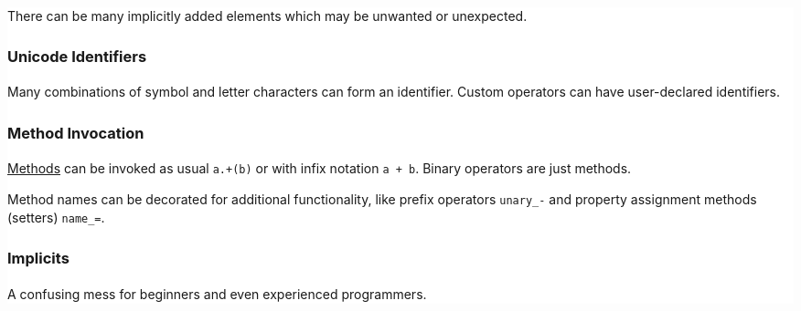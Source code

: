 There can be many implicitly added elements which may be unwanted or unexpected.

### Unicode Identifiers

Many combinations of symbol and letter characters can form an identifier. Custom operators can have user-declared identifiers.

### Method Invocation

[Methods](https://docs.scala-lang.org/style/method-invocation.html) can be invoked as usual `a.+(b)` or with infix notation `a + b`. Binary operators are just methods.

Method names can be decorated for additional functionality, like prefix operators `unary_-` and property assignment methods (setters) `name_=`.

### Implicits

A confusing mess for beginners and even experienced programmers.
